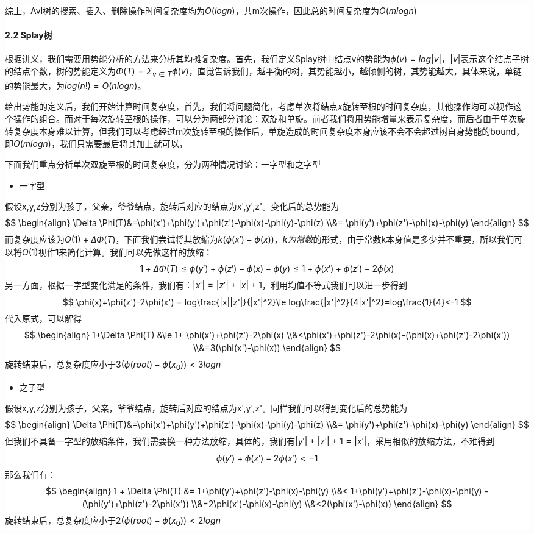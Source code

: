 综上，Avl树的搜索、插入、删除操作时间复杂度均为$O(logn)$，共m次操作，因此总的时间复杂度为$O(mlogn)$

#### 2.2 Splay树

根据讲义，我们需要用势能分析的方法来分析其均摊复杂度。首先，我们定义Splay树中结点v的势能为$\phi(v)=log|v|$，$|v|$表示这个结点子树的结点个数，树的势能定义为$\Phi(T)=\Sigma_{v\in T}\phi(v)$，直觉告诉我们，越平衡的树，其势能越小，越倾侧的树，其势能越大，具体来说，单链的势能最大，为$log(n!)=O(nlogn)$。

给出势能的定义后，我们开始计算时间复杂度，首先，我们将问题简化，考虑单次将结点$x$旋转至根的时间复杂度，其他操作均可以视作这个操作的组合。而对于每次旋转至根的操作，可以分为两部分讨论：双旋和单旋。前者我们将用势能增量来表示复杂度，而后者由于单次旋转复杂度本身难以计算，但我们可以考虑经过m次旋转至根的操作后，单旋造成的时间复杂度本身应该不会不会超过树自身势能的bound，即$O(mlogn)$，我们只需要最后将其加上就可以，

下面我们重点分析单次双旋至根的时间复杂度，分为两种情况讨论：一字型和之字型

- 一字型

假设x,y,z分别为孩子，父亲，爷爷结点，旋转后对应的结点为x',y',z'。变化后的总势能为
$$
\begin{align} \Delta \Phi(T)&=\phi(x')+\phi(y')+\phi(z')-\phi(x)-\phi(y)-\phi(z)  \\&= \phi(y')+\phi(z')-\phi(x)-\phi(y)
\end{align}
$$
而复杂度应该为$O(1)+\Delta \Phi(T)$，下面我们尝试将其放缩为$k(\phi(x')-\phi(x))，k为常数$的形式，由于常数k本身值是多少并不重要，所以我们可以将$O(1)$视作1来简化计算。我们可以先做这样的放缩：
$$
1+\Delta \Phi(T)\leq \phi(y')+\phi(z')-\phi(x)-\phi(y)\leq 1+ \phi(x')+\phi(z')-2\phi(x)
$$
另一方面，根据一字型变化满足的条件，我们有：$|x'|=|z'|+|x|+1$，利用均值不等式我们可以进一步得到
$$
\phi(x)+\phi(z')-2\phi(x') = log\frac{|x||z'|}{|x'|^2}\le log\frac{|x'|^2}{4|x'|^2}=log\frac{1}{4}<-1
$$
代入原式，可以解得
$$
\begin{align}
1+\Delta \Phi(T) &\le 1+ \phi(x')+\phi(z')-2\phi(x)
\\&<\phi(x')+\phi(z')-2\phi(x)-(\phi(x)+\phi(z')-2\phi(x'))
\\&=3(\phi(x')-\phi(x))
\end{align}
$$
旋转结束后，总复杂度应小于$3(\phi(root)-\phi(x_0))<3logn$

- 之子型

假设x,y,z分别为孩子，父亲，爷爷结点，旋转后对应的结点为x',y',z'。同样我们可以得到变化后的总势能为
$$
\begin{align} \Delta \Phi(T)&=\phi(x')+\phi(y')+\phi(z')-\phi(x)-\phi(y)-\phi(z)  \\&= \phi(y')+\phi(z')-\phi(x)-\phi(y)
\end{align}
$$
但我们不具备一字型的放缩条件，我们需要换一种方法放缩，具体的，我们有$|y'|+|z'|+1 = |x'|$，采用相似的放缩方法，不难得到
$$
\phi(y')+\phi(z')-2\phi(x')<-1
$$
那么我们有：
$$
\begin{align}
1 + \Delta  \Phi(T) &= 1+\phi(y')+\phi(z')-\phi(x)-\phi(y)
\\&< 1+\phi(y')+\phi(z')-\phi(x)-\phi(y) - (\phi(y')+\phi(z')-2\phi(x'))
\\&=2\phi(x')-\phi(x)-\phi(y)
\\&<2(\phi(x')-\phi(x))
\end{align}
$$
旋转结束后，总复杂度应小于$2(\phi(root)-\phi(x_0))<2logn$
